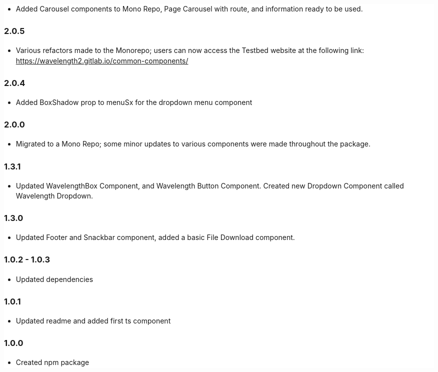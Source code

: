 - Added Carousel components to Mono Repo, Page Carousel with route, and information ready to be used.

### 2.0.5

- Various refactors made to the Monorepo; users can now access the Testbed website at the following link: https://wavelength2.gitlab.io/common-components/

### 2.0.4

- Added BoxShadow prop to menuSx for the dropdown menu component

### 2.0.0

- Migrated to a Mono Repo; some minor updates to various components were made throughout the package.

### 1.3.1

- Updated WavelengthBox Component, and Wavelength Button Component. Created new Dropdown Component called Wavelength Dropdown.

### 1.3.0

- Updated Footer and Snackbar component, added a basic File Download component.

### 1.0.2 - 1.0.3

- Updated dependencies

### 1.0.1

- Updated readme and added first ts component

### 1.0.0

- Created npm package
